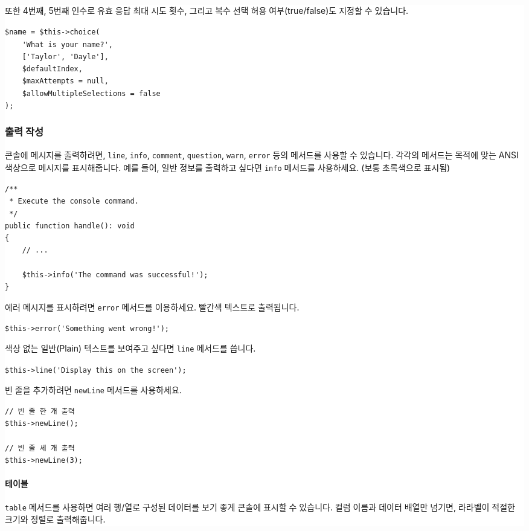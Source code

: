 또한 4번째, 5번째 인수로 유효 응답 최대 시도 횟수, 그리고 복수 선택 허용 여부(true/false)도 지정할 수 있습니다.

```
$name = $this->choice(
    'What is your name?',
    ['Taylor', 'Dayle'],
    $defaultIndex,
    $maxAttempts = null,
    $allowMultipleSelections = false
);
```

<a name="writing-output"></a>
### 출력 작성

콘솔에 메시지를 출력하려면, `line`, `info`, `comment`, `question`, `warn`, `error` 등의 메서드를 사용할 수 있습니다. 각각의 메서드는 목적에 맞는 ANSI 색상으로 메시지를 표시해줍니다. 예를 들어, 일반 정보를 출력하고 싶다면 `info` 메서드를 사용하세요. (보통 초록색으로 표시됨)

```
/**
 * Execute the console command.
 */
public function handle(): void
{
    // ...

    $this->info('The command was successful!');
}
```

에러 메시지를 표시하려면 `error` 메서드를 이용하세요. 빨간색 텍스트로 출력됩니다.

```
$this->error('Something went wrong!');
```

색상 없는 일반(Plain) 텍스트를 보여주고 싶다면 `line` 메서드를 씁니다.

```
$this->line('Display this on the screen');
```

빈 줄을 추가하려면 `newLine` 메서드를 사용하세요.

```
// 빈 줄 한 개 출력
$this->newLine();

// 빈 줄 세 개 출력
$this->newLine(3);
```

<a name="tables"></a>
#### 테이블

`table` 메서드를 사용하면 여러 행/열로 구성된 데이터를 보기 좋게 콘솔에 표시할 수 있습니다. 컬럼 이름과 데이터 배열만 넘기면, 라라벨이 적절한 크기와 정렬로 출력해줍니다.
